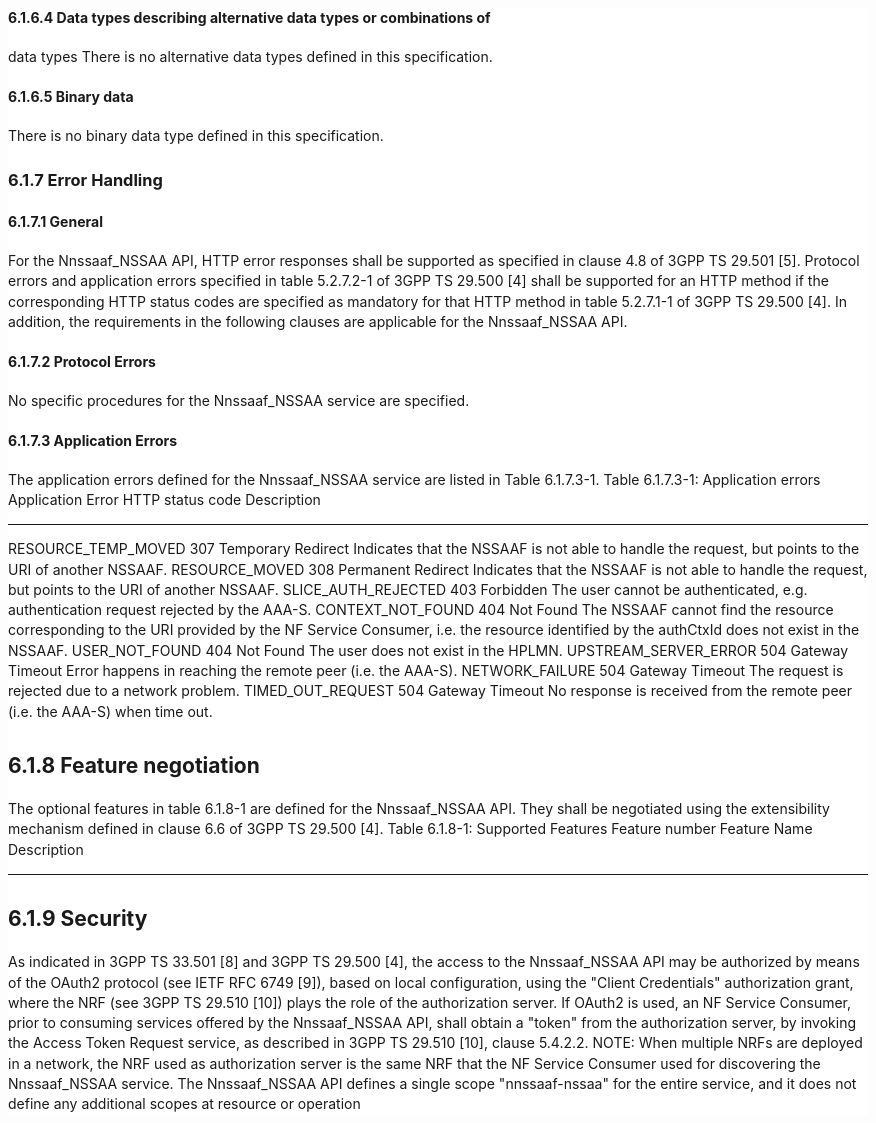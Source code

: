 #### 6.1.6.4 Data types describing alternative data types or combinations of
data types
There is no alternative data types defined in this specification.
#### 6.1.6.5 Binary data
There is no binary data type defined in this specification.
### 6.1.7 Error Handling
#### 6.1.7.1 General
For the Nnssaaf_NSSAA API, HTTP error responses shall be supported as
specified in clause 4.8 of 3GPP TS 29.501 [5]. Protocol errors and application
errors specified in table 5.2.7.2-1 of 3GPP TS 29.500 [4] shall be supported
for an HTTP method if the corresponding HTTP status codes are specified as
mandatory for that HTTP method in table 5.2.7.1-1 of 3GPP TS 29.500 [4].
In addition, the requirements in the following clauses are applicable for the
Nnssaaf_NSSAA API.
#### 6.1.7.2 Protocol Errors
No specific procedures for the Nnssaaf_NSSAA service are specified.
#### 6.1.7.3 Application Errors
The application errors defined for the Nnssaaf_NSSAA service are listed in
Table 6.1.7.3-1.
Table 6.1.7.3-1: Application errors
Application Error HTTP status code Description
* * *
RESOURCE_TEMP_MOVED 307 Temporary Redirect Indicates that the NSSAAF is not
able to handle the request, but points to the URI of another NSSAAF.
RESOURCE_MOVED 308 Permanent Redirect Indicates that the NSSAAF is not able to
handle the request, but points to the URI of another NSSAAF.
SLICE_AUTH_REJECTED 403 Forbidden The user cannot be authenticated, e.g.
authentication request rejected by the AAA-S. CONTEXT_NOT_FOUND 404 Not Found
The NSSAAF cannot find the resource corresponding to the URI provided by the
NF Service Consumer, i.e. the resource identified by the authCtxId does not
exist in the NSSAAF. USER_NOT_FOUND 404 Not Found The user does not exist in
the HPLMN. UPSTREAM_SERVER_ERROR 504 Gateway Timeout Error happens in reaching
the remote peer (i.e. the AAA-S). NETWORK_FAILURE 504 Gateway Timeout The
request is rejected due to a network problem. TIMED_OUT_REQUEST 504 Gateway
Timeout No response is received from the remote peer (i.e. the AAA-S) when
time out.
## 6.1.8 Feature negotiation
The optional features in table 6.1.8-1 are defined for the Nnssaaf_NSSAA API.
They shall be negotiated using the extensibility mechanism defined in clause
6.6 of 3GPP TS 29.500 [4].
Table 6.1.8-1: Supported Features
Feature number Feature Name Description
* * *
## 6.1.9 Security
As indicated in 3GPP TS 33.501 [8] and 3GPP TS 29.500 [4], the access to the
Nnssaaf_NSSAA API may be authorized by means of the OAuth2 protocol (see IETF
RFC 6749 [9]), based on local configuration, using the \"Client Credentials\"
authorization grant, where the NRF (see 3GPP TS 29.510 [10]) plays the role of
the authorization server.
If OAuth2 is used, an NF Service Consumer, prior to consuming services offered
by the Nnssaaf_NSSAA API, shall obtain a \"token\" from the authorization
server, by invoking the Access Token Request service, as described in 3GPP TS
29.510 [10], clause 5.4.2.2.
NOTE: When multiple NRFs are deployed in a network, the NRF used as
authorization server is the same NRF that the NF Service Consumer used for
discovering the Nnssaaf_NSSAA service.
The Nnssaaf_NSSAA API defines a single scope \"nnssaaf-nssaa\" for the entire
service, and it does not define any additional scopes at resource or operation